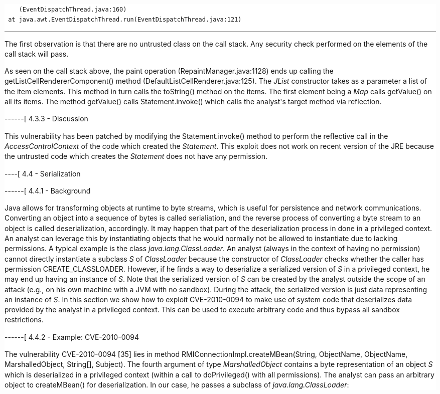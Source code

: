      	(EventDispatchThread.java:160)
     at java.awt.EventDispatchThread.run(EventDispatchThread.java:121)
---------------------------------------------------------------------------

The first observation is that there are no untrusted class on the call
stack. Any security check performed on the elements of the call stack will
pass.

As seen on the call stack above, the paint operation
(RepaintManager.java:1128) ends up calling the
getListCellRendererComponent() method (DefaultListCellRenderer.java:125).
The _JList_ constructor takes as a parameter a list of the item elements.
This method in turn calls the toString() method on the items. The first
element being a _Map_ calls getValue() on all its items. The method
getValue() calls Statement.invoke() which calls the analyst's target method
via reflection.

------[ 4.3.3 - Discussion

This vulnerability has been patched by modifying the Statement.invoke()
method to perform the reflective call in the _AccessControlContext_ of the
code which created the _Statement_. This exploit does not work on recent
version of the JRE because the untrusted code which creates the _Statement_
does not have any permission.

----[ 4.4 - Serialization

------[ 4.4.1 - Background

Java allows for transforming objects at runtime to byte streams, which is
useful for persistence and network communications. Converting an object
into a sequence of bytes is called serialiation, and the reverse process of
converting a byte stream to an object is called deserialization,
accordingly. It may happen that part of the deserialization process in done
in a privileged context. An analyst can leverage this by instantiating
objects that he would normally not be allowed to instantiate due to lacking
permissions. A typical example is the class _java.lang.ClassLoader_. An
analyst (always in the context of having no permission) cannot directly
instantiate a subclass _S_ of _ClassLoader_ because the constructor of
_ClassLoader_ checks whether the caller has permission CREATE_CLASSLOADER.
However, if he finds a way to deserialize a serialized version of _S_ in a
privileged context, he may end up having an instance of _S_. Note that the
serialized version of _S_ can be created by the analyst outside the scope
of an attack (e.g., on his own machine with a JVM with no sandbox). During
the attack, the serialized version is just data representing an instance of
_S_. In this section we show how to exploit CVE-2010-0094 to make use of
system code that deserializes data provided by the analyst in a privileged
context. This can be used to execute arbitrary code and thus bypass all
sandbox restrictions.

------[ 4.4.2 - Example: CVE-2010-0094

The vulnerability CVE-2010-0094 [35] lies in method
RMIConnectionImpl.createMBean(String, ObjectName, ObjectName,
MarshalledObject, String[], Subject). The fourth argument of type
_MarshalledObject_ contains a byte representation of an object _S_ which is
deserialized in a privileged context (within a call to doPrivileged() with
all permissions). The analyst can pass an arbitrary object to createMBean()
for deserialization. In our case, he passes a subclass of
_java.lang.ClassLoader_:
